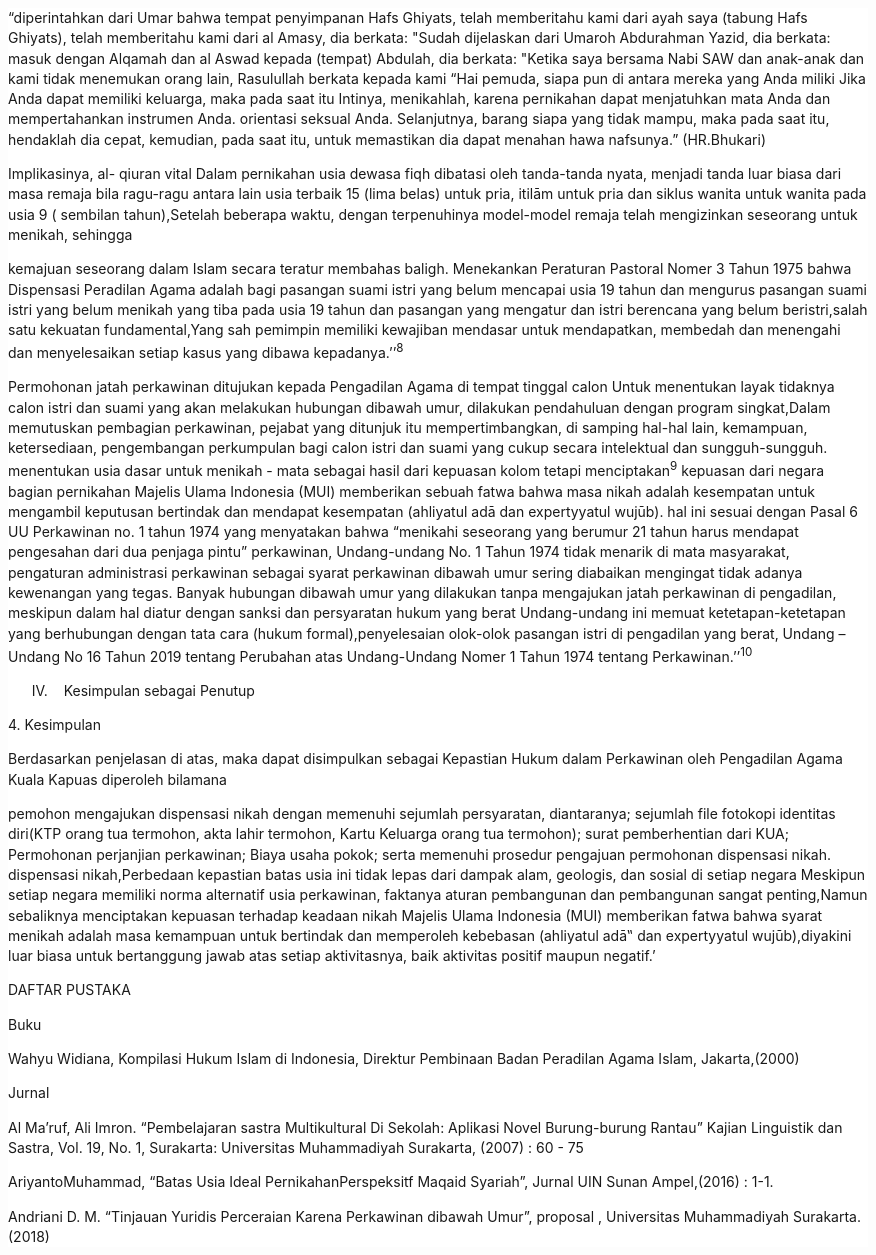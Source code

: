 <p><span class="font1">“diperintahkan dari Umar bahwa tempat penyimpanan Hafs Ghiyats, telah memberitahu kami dari ayah saya (tabung Hafs Ghiyats), telah memberitahu kami dari al Amasy, dia berkata: &quot;Sudah dijelaskan dari Umaroh Abdurahman Yazid, dia berkata: masuk dengan Alqamah dan al Aswad kepada (tempat) Abdulah, dia berkata: &quot;Ketika saya bersama Nabi SAW dan anak-anak dan kami tidak menemukan orang lain, Rasulullah berkata kepada kami “Hai pemuda, siapa pun di antara mereka yang Anda miliki Jika Anda dapat memiliki keluarga, maka pada saat itu Intinya, menikahlah, karena pernikahan dapat menjatuhkan mata Anda dan mempertahankan instrumen Anda. orientasi seksual Anda. Selanjutnya, barang siapa yang tidak mampu, maka pada saat itu, hendaklah dia cepat, kemudian, pada saat itu, untuk memastikan dia dapat menahan hawa nafsunya.” (HR.Bhukari)</span></p>
<p><span class="font1">Implikasinya, al- qiuran vital Dalam pernikahan usia dewasa fiqh dibatasi oleh tanda-tanda nyata, menjadi tanda luar biasa dari masa remaja bila ragu-ragu antara lain usia terbaik 15 (lima belas) untuk pria, itilām untuk pria dan siklus wanita untuk wanita pada usia 9 ( sembilan tahun),Setelah beberapa waktu, dengan terpenuhinya model-model remaja telah mengizinkan seseorang untuk menikah, sehingga</span></p>
<p><span class="font1">kemajuan seseorang dalam Islam secara teratur membahas baligh. Menekankan Peraturan Pastoral Nomer 3 Tahun 1975 bahwa Dispensasi Peradilan Agama adalah bagi pasangan suami istri yang belum mencapai usia 19 tahun dan mengurus pasangan suami istri yang belum menikah yang tiba pada usia 19 tahun dan pasangan yang mengatur dan istri berencana yang belum beristri,salah satu kekuatan fundamental,Yang sah pemimpin memiliki kewajiban mendasar untuk mendapatkan, membedah dan menengahi dan menyelesaikan setiap kasus yang dibawa kepadanya.’’<sup>8</sup></span></p>
<p><span class="font1">Permohonan jatah perkawinan ditujukan kepada Pengadilan Agama di tempat tinggal calon Untuk menentukan layak tidaknya calon istri dan suami yang akan melakukan hubungan dibawah umur, dilakukan pendahuluan dengan program singkat,Dalam memutuskan pembagian perkawinan, pejabat yang ditunjuk itu mempertimbangkan, di samping hal-hal lain, kemampuan, ketersediaan, pengembangan perkumpulan bagi calon istri dan suami yang cukup secara intelektual dan sungguh-sungguh. menentukan usia dasar untuk menikah - mata sebagai hasil dari kepuasan kolom tetapi menciptakan<sup>9</sup> kepuasan dari negara bagian pernikahan Majelis Ulama Indonesia (MUI) memberikan sebuah fatwa bahwa masa nikah adalah kesempatan untuk mengambil keputusan bertindak dan mendapat kesempatan (ahliyatul adā dan expertyyatul wujūb). hal ini sesuai dengan Pasal 6 UU Perkawinan no. 1 tahun 1974 yang menyatakan bahwa “menikahi seseorang yang berumur 21 tahun harus mendapat pengesahan dari dua penjaga pintu” perkawinan, Undang-undang No. 1 Tahun 1974 tidak menarik di mata masyarakat, pengaturan administrasi perkawinan sebagai syarat perkawinan dibawah umur sering diabaikan mengingat tidak adanya kewenangan yang tegas. Banyak hubungan dibawah umur yang dilakukan tanpa mengajukan jatah perkawinan di pengadilan, meskipun dalam hal diatur dengan sanksi dan persyaratan hukum yang berat Undang-undang ini memuat ketetapan-ketetapan yang berhubungan dengan tata cara (hukum formal),penyelesaian olok-olok pasangan istri di pengadilan yang berat, Undang – Undang No 16 Tahun 2019 tentang Perubahan atas Undang-Undang Nomer 1 Tahun 1974 tentang Perkawinan.’’<sup>10</sup></span></p>
<ul style="list-style:none;"><li>
<p><span class="font1">IV. &nbsp;&nbsp;&nbsp;Kesimpulan sebagai Penutup</span></p></li></ul>
<p><span class="font1">4. Kesimpulan</span></p>
<p><span class="font1">Berdasarkan penjelasan di atas, maka dapat disimpulkan sebagai Kepastian Hukum dalam Perkawinan oleh Pengadilan Agama Kuala Kapuas diperoleh bilamana</span></p>
<p><span class="font1">pemohon mengajukan dispensasi nikah dengan memenuhi sejumlah persyaratan, diantaranya; sejumlah file fotokopi identitas diri(KTP orang tua termohon, akta lahir termohon, Kartu Keluarga orang tua termohon); surat pemberhentian dari KUA; Permohonan perjanjian perkawinan; Biaya usaha pokok; serta memenuhi prosedur pengajuan permohonan dispensasi nikah. dispensasi nikah,Perbedaan kepastian batas usia ini tidak lepas dari dampak alam, geologis, dan sosial di setiap negara Meskipun setiap negara memiliki norma alternatif usia perkawinan, faktanya aturan pembangunan dan pembangunan sangat penting,Namun sebaliknya menciptakan kepuasan terhadap keadaan nikah Majelis Ulama Indonesia (MUI) memberikan fatwa bahwa syarat menikah adalah masa kemampuan untuk bertindak dan memperoleh kebebasan (ahliyatul adā‟ dan expertyyatul wujūb),diyakini luar biasa untuk bertanggung jawab atas setiap aktivitasnya, baik aktivitas positif maupun negatif.’</span></p>
<p><span class="font1">DAFTAR PUSTAKA</span></p>
<p><span class="font1">Buku</span></p>
<p><span class="font1">Wahyu Widiana, Kompilasi Hukum Islam di Indonesia, Direktur Pembinaan Badan Peradilan Agama Islam, Jakarta,(2000)</span></p>
<p><span class="font1">Jurnal</span></p>
<p><span class="font1">Al Ma’ruf, Ali Imron. “Pembelajaran sastra Multikultural Di Sekolah: Aplikasi Novel Burung-burung Rantau” Kajian Linguistik dan Sastra, Vol. 19, No. 1, Surakarta: Universitas Muhammadiyah Surakarta, (2007) : 60 - 75</span></p>
<p><span class="font1">AriyantoMuhammad, “Batas Usia Ideal PernikahanPerspeksitf Maqaid Syariah”, Jurnal UIN Sunan Ampel,(2016) : 1-1.</span></p>
<p><span class="font1">Andriani D. M. “Tinjauan Yuridis Perceraian Karena Perkawinan dibawah Umur”, proposal , Universitas Muhammadiyah Surakarta. (2018)</span></p>
